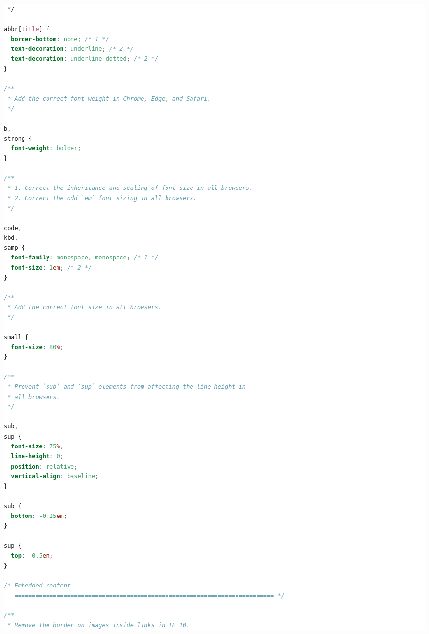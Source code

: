 ```css
 */

abbr[title] {
  border-bottom: none; /* 1 */
  text-decoration: underline; /* 2 */
  text-decoration: underline dotted; /* 2 */
}

/**
 * Add the correct font weight in Chrome, Edge, and Safari.
 */

b,
strong {
  font-weight: bolder;
}

/**
 * 1. Correct the inheritance and scaling of font size in all browsers.
 * 2. Correct the odd `em` font sizing in all browsers.
 */

code,
kbd,
samp {
  font-family: monospace, monospace; /* 1 */
  font-size: 1em; /* 2 */
}

/**
 * Add the correct font size in all browsers.
 */

small {
  font-size: 80%;
}

/**
 * Prevent `sub` and `sup` elements from affecting the line height in
 * all browsers.
 */

sub,
sup {
  font-size: 75%;
  line-height: 0;
  position: relative;
  vertical-align: baseline;
}

sub {
  bottom: -0.25em;
}

sup {
  top: -0.5em;
}

/* Embedded content
   ========================================================================== */

/**
 * Remove the border on images inside links in IE 10.
```